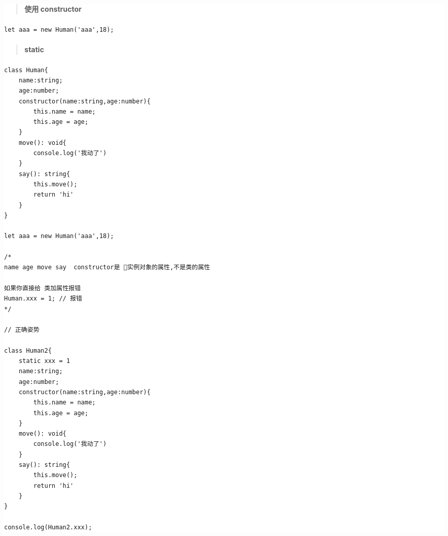 
> #### 使用 constructor

```
let aaa = new Human('aaa',18);
```

> #### static

```
class Human{
    name:string;
    age:number;
    constructor(name:string,age:number){
        this.name = name;
        this.age = age;
    }
    move(): void{
        console.log('我动了')
    }
    say(): string{
        this.move();
        return 'hi'
    }
}

let aaa = new Human('aaa',18);

/*
name age move say  constructor是 实例对象的属性,不是类的属性

如果你直接给 类加属性报错
Human.xxx = 1; // 报错
*/

// 正确姿势

class Human2{
    static xxx = 1
    name:string;
    age:number;
    constructor(name:string,age:number){
        this.name = name;
        this.age = age;
    }
    move(): void{
        console.log('我动了')
    }
    say(): string{
        this.move();
        return 'hi'
    }
}

console.log(Human2.xxx);
```
